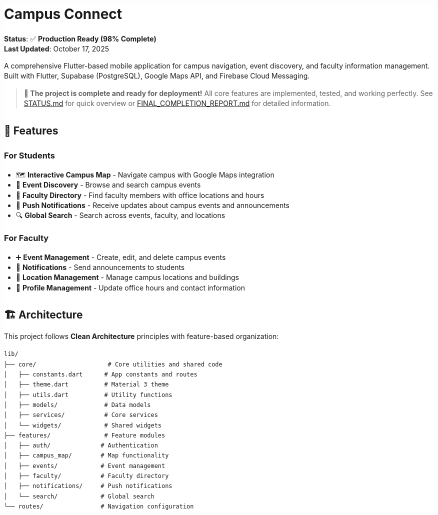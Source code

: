 # Campus Connect

**Status**: ✅ **Production Ready (98% Complete)**  
**Last Updated**: October 17, 2025

A comprehensive Flutter-based mobile application for campus navigation, event discovery, and faculty information management. Built with Flutter, Supabase (PostgreSQL), Google Maps API, and Firebase Cloud Messaging.

> **🎉 The project is complete and ready for deployment!** All core features are implemented, tested, and working perfectly. See [STATUS.md](STATUS.md) for quick overview or [FINAL_COMPLETION_REPORT.md](FINAL_COMPLETION_REPORT.md) for detailed information.

## 🚀 Features

### For Students
- 🗺️ **Interactive Campus Map** - Navigate campus with Google Maps integration
- 📅 **Event Discovery** - Browse and search campus events
- 👥 **Faculty Directory** - Find faculty members with office locations and hours
- 🔔 **Push Notifications** - Receive updates about campus events and announcements
- 🔍 **Global Search** - Search across events, faculty, and locations

### For Faculty
- ➕ **Event Management** - Create, edit, and delete campus events
- 📢 **Notifications** - Send announcements to students
- 📍 **Location Management** - Manage campus locations and buildings
- 👤 **Profile Management** - Update office hours and contact information

## 🏗️ Architecture

This project follows **Clean Architecture** principles with feature-based organization:

```
lib/
├── core/                    # Core utilities and shared code
│   ├── constants.dart      # App constants and routes
│   ├── theme.dart          # Material 3 theme
│   ├── utils.dart          # Utility functions
│   ├── models/             # Data models
│   ├── services/           # Core services
│   └── widgets/            # Shared widgets
├── features/               # Feature modules
│   ├── auth/              # Authentication
│   ├── campus_map/        # Map functionality
│   ├── events/            # Event management
│   ├── faculty/           # Faculty directory
│   ├── notifications/     # Push notifications
│   └── search/            # Global search
└── routes/                # Navigation configuration
```
